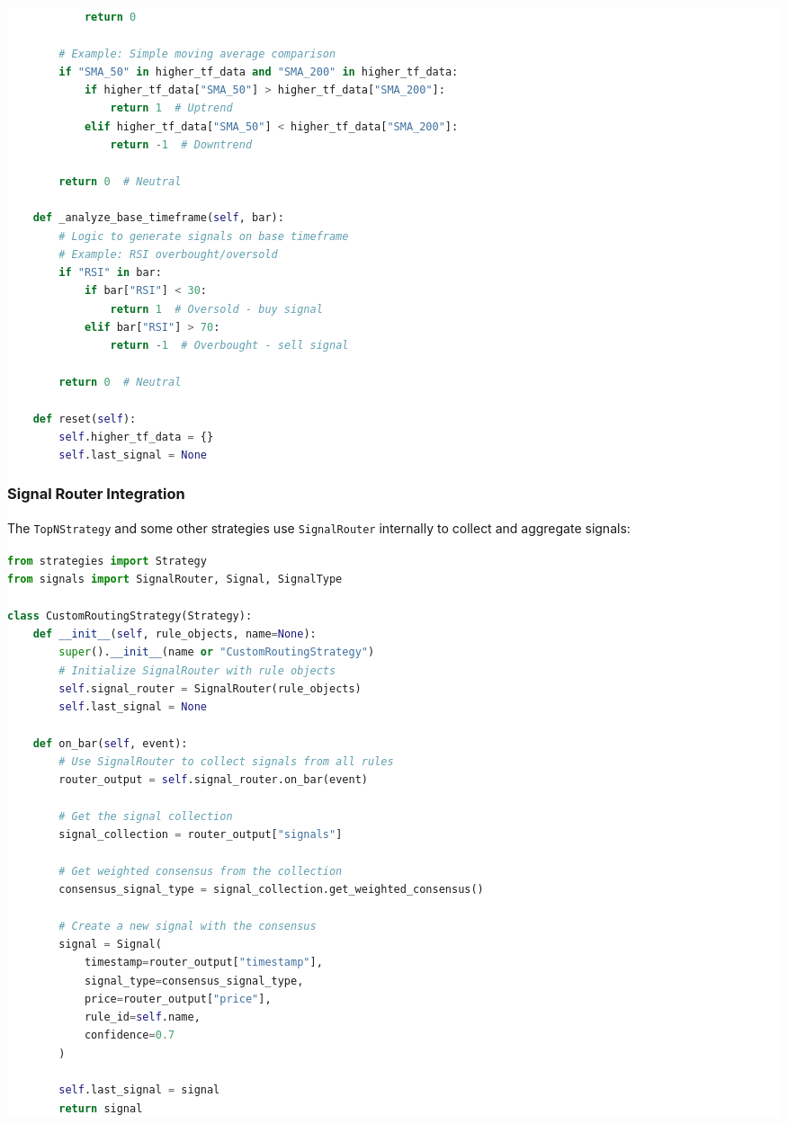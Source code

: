 ```python
            return 0
            
        # Example: Simple moving average comparison
        if "SMA_50" in higher_tf_data and "SMA_200" in higher_tf_data:
            if higher_tf_data["SMA_50"] > higher_tf_data["SMA_200"]:
                return 1  # Uptrend
            elif higher_tf_data["SMA_50"] < higher_tf_data["SMA_200"]:
                return -1  # Downtrend
        
        return 0  # Neutral
    
    def _analyze_base_timeframe(self, bar):
        # Logic to generate signals on base timeframe
        # Example: RSI overbought/oversold
        if "RSI" in bar:
            if bar["RSI"] < 30:
                return 1  # Oversold - buy signal
            elif bar["RSI"] > 70:
                return -1  # Overbought - sell signal
        
        return 0  # Neutral
    
    def reset(self):
        self.higher_tf_data = {}
        self.last_signal = None
```

### Signal Router Integration

The `TopNStrategy` and some other strategies use `SignalRouter` internally to collect and aggregate signals:

```python
from strategies import Strategy
from signals import SignalRouter, Signal, SignalType

class CustomRoutingStrategy(Strategy):
    def __init__(self, rule_objects, name=None):
        super().__init__(name or "CustomRoutingStrategy")
        # Initialize SignalRouter with rule objects
        self.signal_router = SignalRouter(rule_objects)
        self.last_signal = None
        
    def on_bar(self, event):
        # Use SignalRouter to collect signals from all rules
        router_output = self.signal_router.on_bar(event)
        
        # Get the signal collection
        signal_collection = router_output["signals"]
        
        # Get weighted consensus from the collection
        consensus_signal_type = signal_collection.get_weighted_consensus()
        
        # Create a new signal with the consensus
        signal = Signal(
            timestamp=router_output["timestamp"],
            signal_type=consensus_signal_type,
            price=router_output["price"],
            rule_id=self.name,
            confidence=0.7
        )
        
        self.last_signal = signal
        return signal
```
